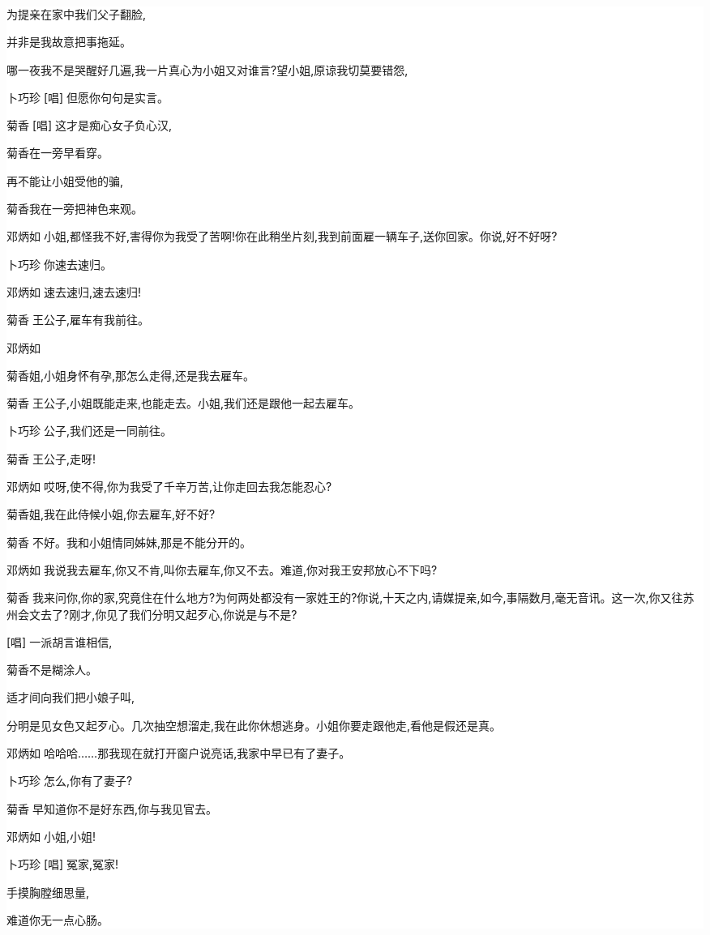 为提亲在家中我们父子翻脸,

并非是我故意把事拖延。

哪一夜我不是哭醒好几遍,我一片真心为小姐又对谁言?望小姐,原谅我切莫要错怨,

卜巧珍 [唱] 但愿你句句是实言。

菊香 [唱] 这才是痴心女子负心汉,

菊香在一旁早看穿。

再不能让小姐受他的骗,

菊香我在一旁把神色来观。

邓炳如 小姐,都怪我不好,害得你为我受了苦啊!你在此稍坐片刻,我到前面雇一辆车子,送你回家。你说,好不好呀?

卜巧珍 你速去速归。

邓炳如 速去速归,速去速归!

菊香 王公子,雇车有我前往。

邓炳如

菊香姐,小姐身怀有孕,那怎么走得,还是我去雇车。

菊香 王公子,小姐既能走来,也能走去。小姐,我们还是跟他一起去雇车。

卜巧珍 公子,我们还是一同前往。

菊香 王公子,走呀!

邓炳如 哎呀,使不得,你为我受了千辛万苦,让你走回去我怎能忍心?

菊香姐,我在此侍候小姐,你去雇车,好不好?

菊香 不好。我和小姐情同姊妹,那是不能分开的。

邓炳如 我说我去雇车,你又不肯,叫你去雇车,你又不去。难道,你对我王安邦放心不下吗?

菊香 我来问你,你的家,究竟住在什么地方?为何两处都没有一家姓王的?你说,十天之内,请媒提亲,如今,事隔数月,毫无音讯。这一次,你又往苏州会文去了?刚才,你见了我们分明又起歹心,你说是与不是?

[唱] 一派胡言谁相信,

菊香不是糊涂人。

适才间向我们把小娘子叫,

分明是见女色又起歹心。几次抽空想溜走,我在此你休想逃身。小姐你要走跟他走,看他是假还是真。

邓炳如 哈哈哈……那我现在就打开窗户说亮话,我家中早已有了妻子。

卜巧珍 怎么,你有了妻子?

菊香 早知道你不是好东西,你与我见官去。

邓炳如 小姐,小姐!

卜巧珍 [唱] 冤家,冤家!

手摸胸膛细思量,

难道你无一点心肠。
